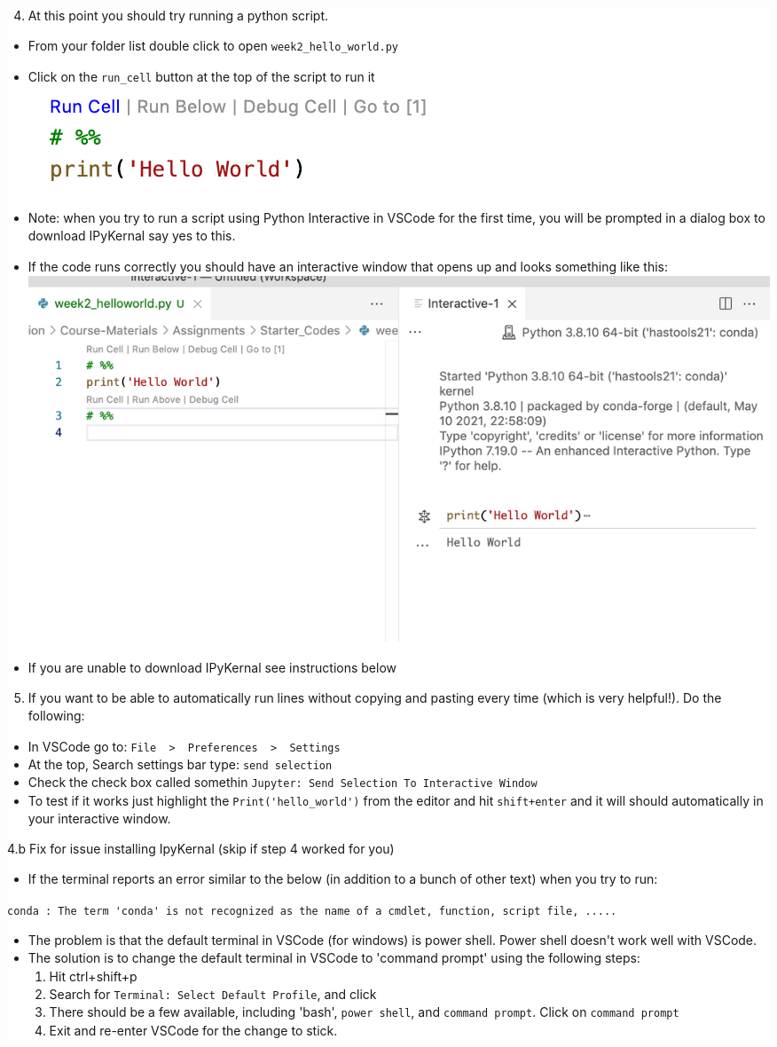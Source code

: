   4. At this point you should  try running a python script.
  - From your folder list double click to open `week2_hello_world.py`
  - Click on the `run_cell` button at the top of the script to run it
    ![](assets/Week2_Section0.2_Python_Install-a326e0bd.png)
  - Note: when you try to run a script using Python Interactive in VSCode for the first time, you will be prompted in a dialog box to download IPyKernal say yes to this.
  - If the code runs correctly you should have an interactive window that opens up and looks something like this:
    ![](assets/Week2_Section0.2_Python_Install-36cf60bf.png)

  - If you are unable to download IPyKernal see instructions below

  5. If you want to be able to automatically run lines without copying and pasting every time (which is very helpful!). Do the following:
  - In VSCode go to: `File  >  Preferences  >  Settings`
  - At the top, Search settings bar type: `send selection`
  - Check the check box called somethin `Jupyter: Send Selection To Interactive Window`
  - To test if it works just highlight the `Print('hello_world')` from the editor and hit `shift+enter` and it will should automatically in your interactive window.

   4.b Fix for issue installing IpyKernal (skip if step 4 worked for you)
  - If the terminal reports an error similar to the below (in addition to a bunch of other text) when you try to run:
  ```
  conda : The term 'conda' is not recognized as the name of a cmdlet, function, script file, .....
  ```
  - The problem is that the default terminal in VSCode (for windows) is power shell. Power shell doesn't work well with VSCode.
  - The solution is to change the default terminal in VSCode to 'command prompt' using the following steps:
      1. Hit ctrl+shift+p
      2. Search for `Terminal: Select Default Profile`, and click
      3. There should be a few available, including 'bash', `power shell`, and `command prompt`. Click on `command prompt`
      4. Exit and re-enter VSCode for the change to stick.
